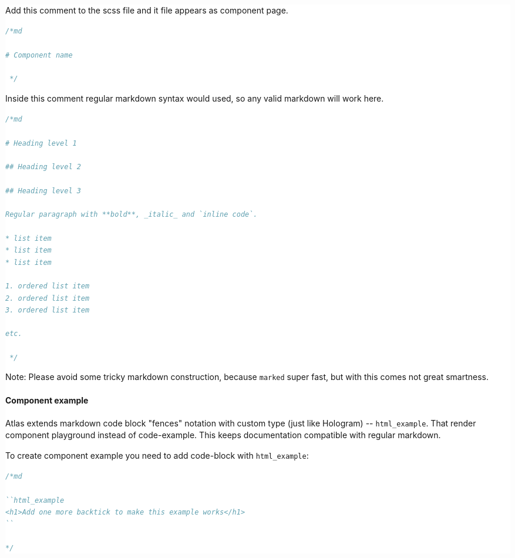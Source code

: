 Add this comment to the scss file and it file appears as component page.

```scss
/*md

# Component name

 */
```

Inside this comment regular markdown syntax would used, so any valid markdown will work here.

```scss
/*md

# Heading level 1

## Heading level 2

## Heading level 3

Regular paragraph with **bold**, _italic_ and `inline code`.

* list item
* list item
* list item

1. ordered list item
2. ordered list item
3. ordered list item

etc.

 */
```

Note: Please avoid some tricky markdown construction, because `marked` super fast, but with this comes not great smartness.

#### Component example

Atlas extends markdown code block "fences" notation with custom type (just like Hologram) -- `html_example`.
That render component playground instead of code-example. This keeps documentation compatible with regular markdown.

To create component example you need to add code-block with `html_example`:

```scss
/*md

``html_example
<h1>Add one more backtick to make this example works</h1>
``

*/
```
